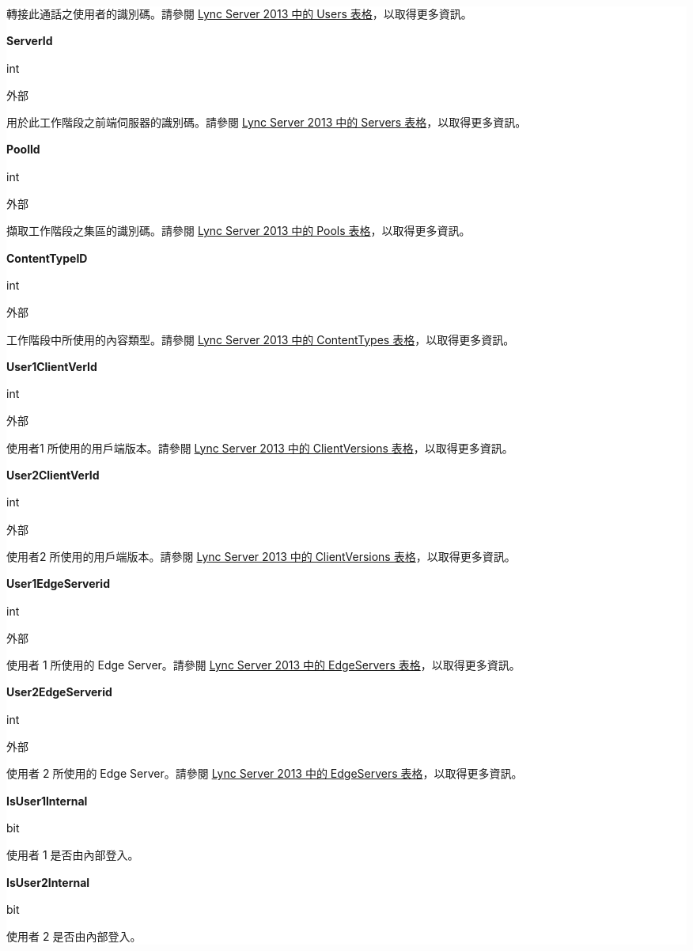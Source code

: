 <td><p>轉接此通話之使用者的識別碼。請參閱 <a href="lync-server-2013-users-table.md">Lync Server 2013 中的 Users 表格</a>，以取得更多資訊。</p></td>
</tr>
<tr class="even">
<td><p><strong>ServerId</strong></p></td>
<td><p>int</p></td>
<td><p>外部</p></td>
<td><p>用於此工作階段之前端伺服器的識別碼。請參閱 <a href="lync-server-2013-servers-table.md">Lync Server 2013 中的 Servers 表格</a>，以取得更多資訊。</p></td>
</tr>
<tr class="odd">
<td><p><strong>PoolId</strong></p></td>
<td><p>int</p></td>
<td><p>外部</p></td>
<td><p>擷取工作階段之集區的識別碼。請參閱 <a href="lync-server-2013-pools-table.md">Lync Server 2013 中的 Pools 表格</a>，以取得更多資訊。</p></td>
</tr>
<tr class="even">
<td><p><strong>ContentTypeID</strong></p></td>
<td><p>int</p></td>
<td><p>外部</p></td>
<td><p>工作階段中所使用的內容類型。請參閱 <a href="lync-server-2013-contenttypes-table.md">Lync Server 2013 中的 ContentTypes 表格</a>，以取得更多資訊。</p></td>
</tr>
<tr class="odd">
<td><p><strong>User1ClientVerId</strong></p></td>
<td><p>int</p></td>
<td><p>外部</p></td>
<td><p>使用者1 所使用的用戶端版本。請參閱 <a href="lync-server-2013-clientversions-table.md">Lync Server 2013 中的 ClientVersions 表格</a>，以取得更多資訊。</p></td>
</tr>
<tr class="even">
<td><p><strong>User2ClientVerId</strong></p></td>
<td><p>int</p></td>
<td><p>外部</p></td>
<td><p>使用者2 所使用的用戶端版本。請參閱 <a href="lync-server-2013-clientversions-table.md">Lync Server 2013 中的 ClientVersions 表格</a>，以取得更多資訊。</p></td>
</tr>
<tr class="odd">
<td><p><strong>User1EdgeServerid</strong></p></td>
<td><p>int</p></td>
<td><p>外部</p></td>
<td><p>使用者 1 所使用的 Edge Server。請參閱 <a href="lync-server-2013-edgeservers-table.md">Lync Server 2013 中的 EdgeServers 表格</a>，以取得更多資訊。</p></td>
</tr>
<tr class="even">
<td><p><strong>User2EdgeServerid</strong></p></td>
<td><p>int</p></td>
<td><p>外部</p></td>
<td><p>使用者 2 所使用的 Edge Server。請參閱 <a href="lync-server-2013-edgeservers-table.md">Lync Server 2013 中的 EdgeServers 表格</a>，以取得更多資訊。</p></td>
</tr>
<tr class="odd">
<td><p><strong>IsUser1Internal</strong></p></td>
<td><p>bit</p></td>
<td><p></p></td>
<td><p>使用者 1 是否由內部登入。</p></td>
</tr>
<tr class="even">
<td><p><strong>IsUser2Internal</strong></p></td>
<td><p>bit</p></td>
<td><p></p></td>
<td><p>使用者 2 是否由內部登入。</p></td>
</tr>